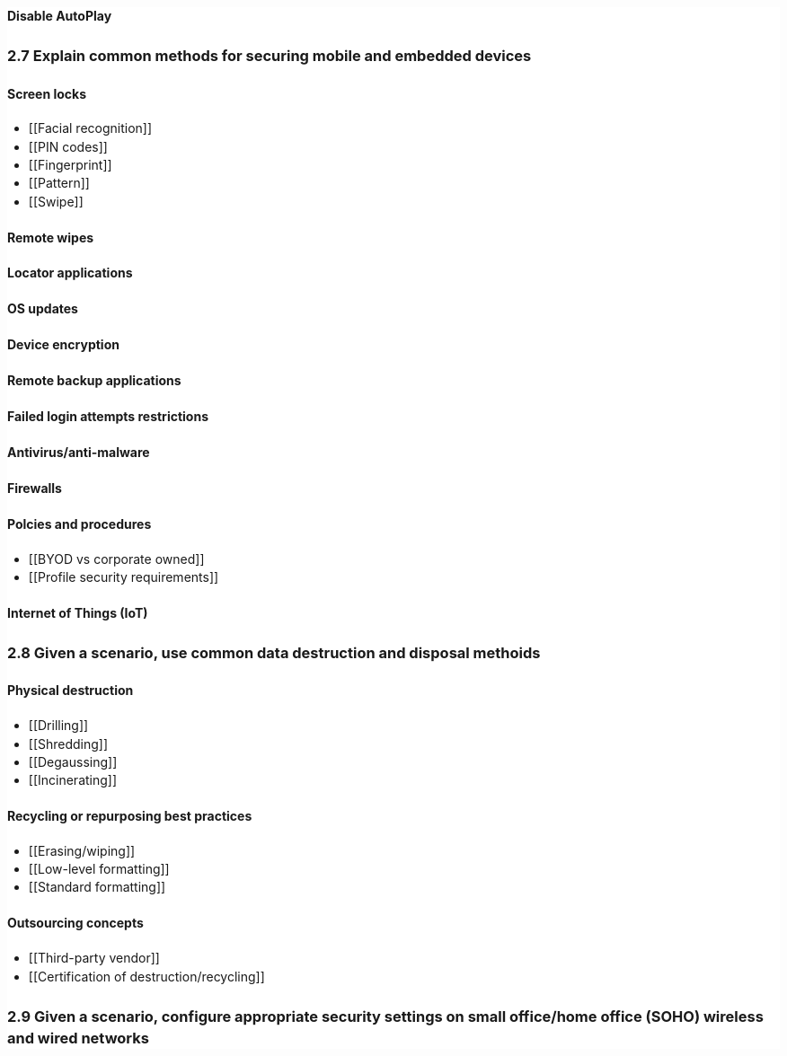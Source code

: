 #### Disable AutoPlay

### 2.7 Explain common methods for securing mobile and embedded devices

#### Screen locks

- [[Facial recognition]]
- [[PIN codes]]
- [[Fingerprint]]
- [[Pattern]]
- [[Swipe]]
#### Remote wipes

#### Locator applications

#### OS updates

#### Device encryption

#### Remote backup applications

#### Failed login attempts restrictions

#### Antivirus/anti-malware

#### Firewalls

#### Polcies and procedures

- [[BYOD vs corporate owned]]
- [[Profile security requirements]]
#### Internet of Things (IoT)

### 2.8 Given a scenario, use common data destruction and disposal methoids

#### Physical destruction

- [[Drilling]]
- [[Shredding]]
- [[Degaussing]]
- [[Incinerating]]
#### Recycling or repurposing best practices

- [[Erasing/wiping]]
- [[Low-level formatting]]
- [[Standard formatting]]
#### Outsourcing concepts

- [[Third-party vendor]]
- [[Certification of destruction/recycling]]
### 2.9 Given a scenario, configure appropriate security settings on small office/home office (SOHO) wireless and wired networks
